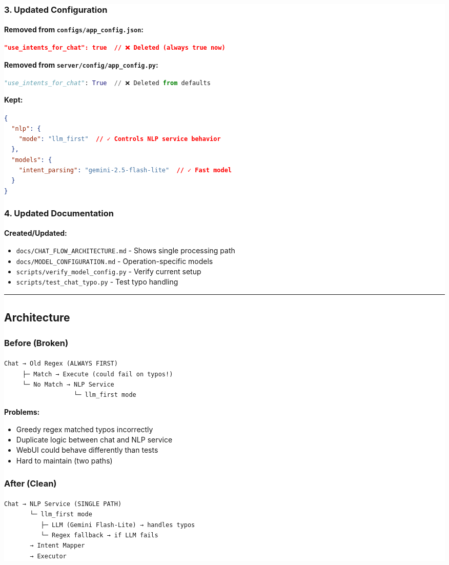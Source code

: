 ### 3. Updated Configuration

**Removed from `configs/app_config.json`:**
```json
"use_intents_for_chat": true  // ❌ Deleted (always true now)
```

**Removed from `server/config/app_config.py`:**
```python
"use_intents_for_chat": True  // ❌ Deleted from defaults
```

**Kept:**
```json
{
  "nlp": {
    "mode": "llm_first"  // ✓ Controls NLP service behavior
  },
  "models": {
    "intent_parsing": "gemini-2.5-flash-lite"  // ✓ Fast model
  }
}
```

### 4. Updated Documentation

**Created/Updated:**
- `docs/CHAT_FLOW_ARCHITECTURE.md` - Shows single processing path
- `docs/MODEL_CONFIGURATION.md` - Operation-specific models
- `scripts/verify_model_config.py` - Verify current setup
- `scripts/test_chat_typo.py` - Test typo handling

---

## Architecture

### Before (Broken)
```
Chat → Old Regex (ALWAYS FIRST)
     ├─ Match → Execute (could fail on typos!)
     └─ No Match → NLP Service
                   └─ llm_first mode
```

**Problems:**
- Greedy regex matched typos incorrectly
- Duplicate logic between chat and NLP service
- WebUI could behave differently than tests
- Hard to maintain (two paths)

### After (Clean)
```
Chat → NLP Service (SINGLE PATH)
       └─ llm_first mode
          ├─ LLM (Gemini Flash-Lite) → handles typos
          └─ Regex fallback → if LLM fails
       → Intent Mapper
       → Executor
```
